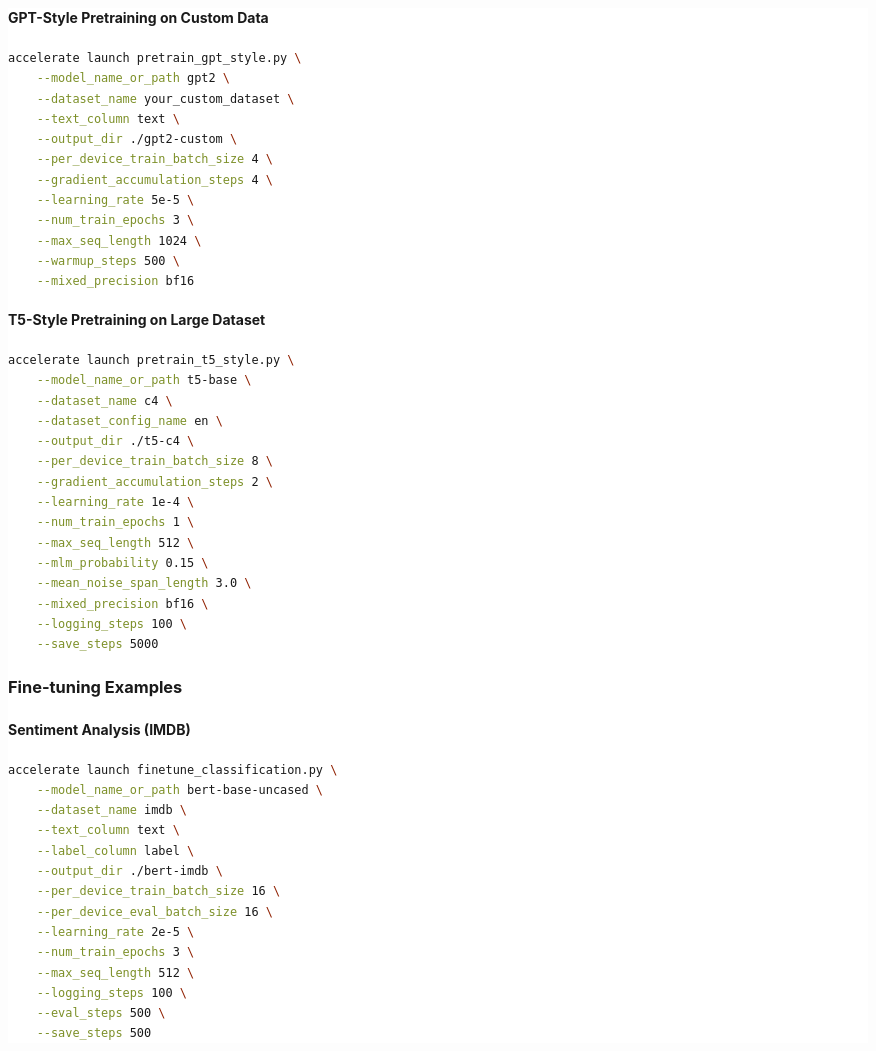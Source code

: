 #### GPT-Style Pretraining on Custom Data

```bash
accelerate launch pretrain_gpt_style.py \
    --model_name_or_path gpt2 \
    --dataset_name your_custom_dataset \
    --text_column text \
    --output_dir ./gpt2-custom \
    --per_device_train_batch_size 4 \
    --gradient_accumulation_steps 4 \
    --learning_rate 5e-5 \
    --num_train_epochs 3 \
    --max_seq_length 1024 \
    --warmup_steps 500 \
    --mixed_precision bf16
```

#### T5-Style Pretraining on Large Dataset

```bash
accelerate launch pretrain_t5_style.py \
    --model_name_or_path t5-base \
    --dataset_name c4 \
    --dataset_config_name en \
    --output_dir ./t5-c4 \
    --per_device_train_batch_size 8 \
    --gradient_accumulation_steps 2 \
    --learning_rate 1e-4 \
    --num_train_epochs 1 \
    --max_seq_length 512 \
    --mlm_probability 0.15 \
    --mean_noise_span_length 3.0 \
    --mixed_precision bf16 \
    --logging_steps 100 \
    --save_steps 5000
```

### Fine-tuning Examples

#### Sentiment Analysis (IMDB)

```bash
accelerate launch finetune_classification.py \
    --model_name_or_path bert-base-uncased \
    --dataset_name imdb \
    --text_column text \
    --label_column label \
    --output_dir ./bert-imdb \
    --per_device_train_batch_size 16 \
    --per_device_eval_batch_size 16 \
    --learning_rate 2e-5 \
    --num_train_epochs 3 \
    --max_seq_length 512 \
    --logging_steps 100 \
    --eval_steps 500 \
    --save_steps 500
```

